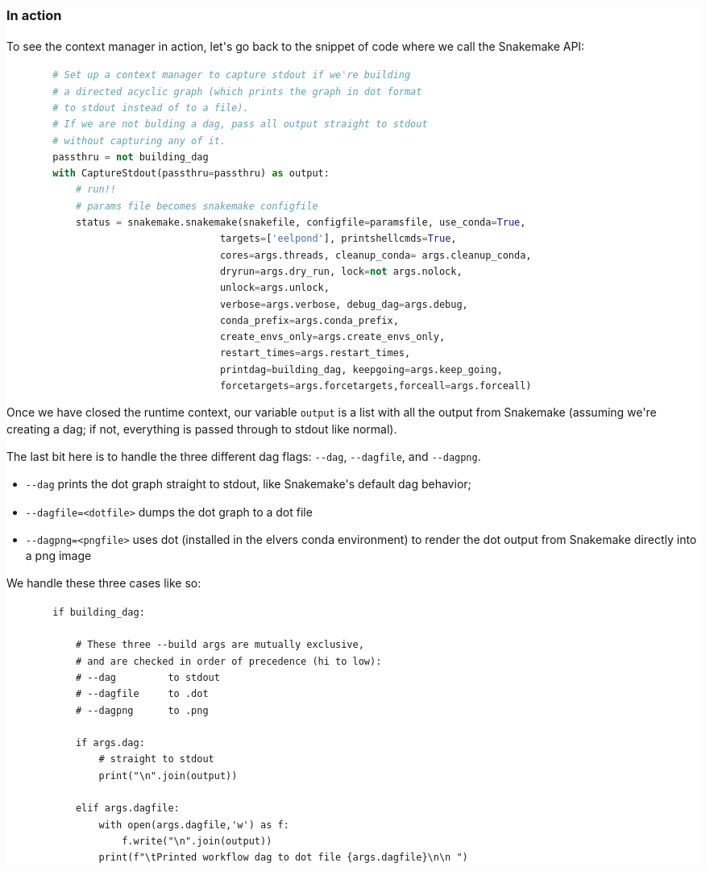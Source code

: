 <a name="action"></a>
### In action

To see the context manager in action, let's go back to
the snippet of code where we call the Snakemake API:

```python
        # Set up a context manager to capture stdout if we're building
        # a directed acyclic graph (which prints the graph in dot format
        # to stdout instead of to a file).
        # If we are not bulding a dag, pass all output straight to stdout
        # without capturing any of it.
        passthru = not building_dag
        with CaptureStdout(passthru=passthru) as output:
            # run!!
            # params file becomes snakemake configfile
            status = snakemake.snakemake(snakefile, configfile=paramsfile, use_conda=True, 
                                     targets=['eelpond'], printshellcmds=True, 
                                     cores=args.threads, cleanup_conda= args.cleanup_conda,
                                     dryrun=args.dry_run, lock=not args.nolock,
                                     unlock=args.unlock,
                                     verbose=args.verbose, debug_dag=args.debug, 
                                     conda_prefix=args.conda_prefix, 
                                     create_envs_only=args.create_envs_only,
                                     restart_times=args.restart_times,
                                     printdag=building_dag, keepgoing=args.keep_going,
                                     forcetargets=args.forcetargets,forceall=args.forceall)
```

Once we have closed the runtime context, our variable
`output` is a list with all the output from Snakemake
(assuming we're creating a dag; if not, everything is
passed through to stdout like normal).

The last bit here is to handle the three different
dag flags: `--dag`, `--dagfile`, and `--dagpng`.

- `--dag` prints the dot graph straight to stdout,
  like Snakemake's default dag behavior;

- `--dagfile=<dotfile>` dumps the dot graph to a 
  dot file

- `--dagpng=<pngfile>` uses dot (installed in the
  elvers conda environment) to render the dot output
  from Snakemake directly into a png image

We handle these three cases like so:

```
        if building_dag:

            # These three --build args are mutually exclusive,
            # and are checked in order of precedence (hi to low):
            # --dag         to stdout
            # --dagfile     to .dot
            # --dagpng      to .png

            if args.dag:
                # straight to stdout
                print("\n".join(output))

            elif args.dagfile:
                with open(args.dagfile,'w') as f:
                    f.write("\n".join(output))
                print(f"\tPrinted workflow dag to dot file {args.dagfile}\n\n ")

```